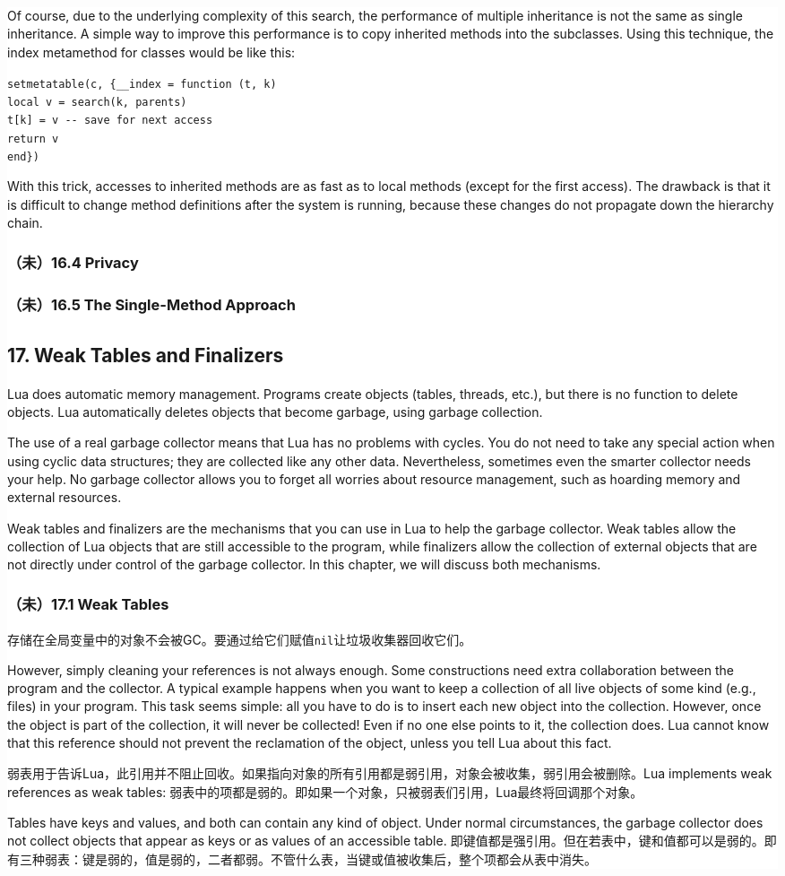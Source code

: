 Of course, due to the underlying complexity of this search, the performance of multiple inheritance is not the same as single inheritance. A simple way to improve this performance is to copy inherited methods into the subclasses. Using this technique, the index metamethod for classes would be like this:

    setmetatable(c, {__index = function (t, k)
    local v = search(k, parents)
    t[k] = v -- save for next access
    return v
    end})

With this trick, accesses to inherited methods are as fast as to local methods (except for the first access). The drawback is that it is difficult to change method definitions after the system is running, because these changes do not propagate down the hierarchy chain.

### （未）16.4 Privacy

### （未）16.5 The Single-Method Approach

## 17. Weak Tables and Finalizers

Lua does automatic memory management. Programs create objects (tables, threads, etc.), but there is no function to delete objects. Lua automatically deletes objects that become garbage, using garbage collection.

The use of a real garbage collector means that Lua has no problems with cycles. You do not need to take any special action when using cyclic data structures; they are collected like any other data. Nevertheless, sometimes even the smarter collector needs your help. No garbage collector allows you to forget all worries about resource management, such as hoarding memory and external resources.

Weak tables and finalizers are the mechanisms that you can use in Lua
to help the garbage collector. Weak tables allow the collection of Lua objects that are still accessible to the program, while finalizers allow the collection of external objects that are not directly under control of the garbage collector. In this chapter, we will discuss both mechanisms.

### （未）17.1 Weak Tables

存储在全局变量中的对象不会被GC。要通过给它们赋值`nil`让垃圾收集器回收它们。

However, simply cleaning your references is not always enough. Some constructions need extra collaboration between the program and the collector. A typical example happens when you want to keep a collection of all live objects of some kind (e.g., files) in your program. This task seems simple: all you have to do is to insert each new object into the collection. However, once the object is part of the collection, it will never be collected! Even if no one else points to it, the collection does. Lua cannot know that this reference should not prevent the reclamation of the object, unless you tell Lua about this fact.

弱表用于告诉Lua，此引用并不阻止回收。如果指向对象的所有引用都是弱引用，对象会被收集，弱引用会被删除。Lua implements weak references as weak tables: 弱表中的项都是弱的。即如果一个对象，只被弱表们引用，Lua最终将回调那个对象。

Tables have keys and values, and both can contain any kind of object. Under normal circumstances, the garbage collector does not collect objects that appear as keys or as values of an accessible table. 即键值都是强引用。但在若表中，键和值都可以是弱的。即有三种弱表：键是弱的，值是弱的，二者都弱。不管什么表，当键或值被收集后，整个项都会从表中消失。
